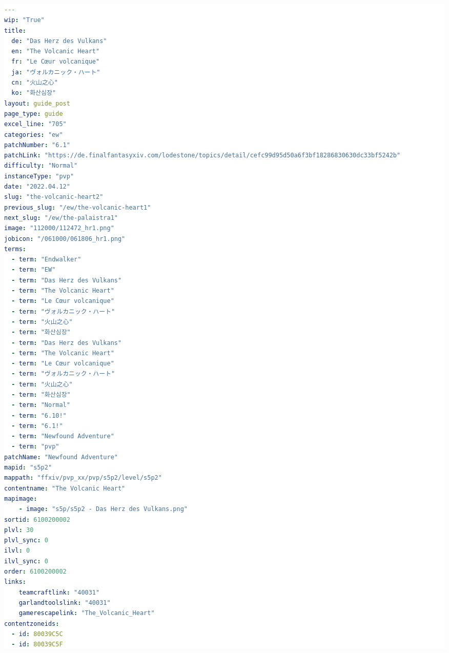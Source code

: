 ```yaml
---
wip: "True"
title:
  de: "Das Herz des Vulkans"
  en: "The Volcanic Heart"
  fr: "Le Cœur volcanique"
  ja: "ヴォルカニック・ハート"
  cn: "火山之心"
  ko: "화산심장"
layout: guide_post
page_type: guide
excel_line: "705"
categories: "ew"
patchNumber: "6.1"
patchLink: "https://de.finalfantasyxiv.com/lodestone/topics/detail/cefc99d95d50a6f3bf18286830630dc33bf5242b"
difficulty: "Normal"
instanceType: "pvp"
date: "2022.04.12"
slug: "the-volcanic-heart2"
previous_slug: "/ew/the-volcanic-heart1"
next_slug: "/ew/the-palaistra1"
image: "112000/112472_hr1.png"
jobicon: "/061000/061806_hr1.png"
terms:
  - term: "Endwalker"
  - term: "EW"
  - term: "Das Herz des Vulkans"
  - term: "The Volcanic Heart"
  - term: "Le Cœur volcanique"
  - term: "ヴォルカニック・ハート"
  - term: "火山之心"
  - term: "화산심장"
  - term: "Das Herz des Vulkans"
  - term: "The Volcanic Heart"
  - term: "Le Cœur volcanique"
  - term: "ヴォルカニック・ハート"
  - term: "火山之心"
  - term: "화산심장"
  - term: "Normal"
  - term: "6.10!"
  - term: "6.1!"
  - term: "Newfound Adventure"
  - term: "pvp"
patchName: "Newfound Adventure"
mapid: "s5p2"
mappath: "ffxiv/pvp_xx/pvp/s5p2/level/s5p2"
contentname: "The Volcanic Heart"
mapimage:
    - image: "s5p/s5p2 - Das Herz des Vulkans.png"
sortid: 6100200002
plvl: 30
plvl_sync: 0
ilvl: 0
ilvl_sync: 0
order: 6100200002
links:
    teamcraftlink: "40031"
    garlandtoolslink: "40031"
    gamerescapelink: "The_Volcanic_Heart"
contentzoneids:
  - id: 80039C5C
  - id: 80039C5F
```